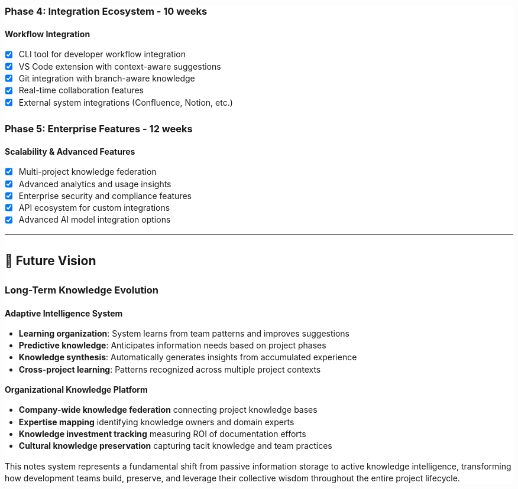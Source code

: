 ### Phase 4: Integration Ecosystem - 10 weeks

**Workflow Integration**

- [x] CLI tool for developer workflow integration
- [x] VS Code extension with context-aware suggestions
- [x] Git integration with branch-aware knowledge
- [x] Real-time collaboration features
- [x] External system integrations (Confluence, Notion, etc.)

### Phase 5: Enterprise Features - 12 weeks

**Scalability & Advanced Features**

- [x] Multi-project knowledge federation
- [x] Advanced analytics and usage insights
- [x] Enterprise security and compliance features
- [x] API ecosystem for custom integrations
- [x] Advanced AI model integration options

---

## 🔮 Future Vision

### Long-Term Knowledge Evolution

**Adaptive Intelligence System**

- **Learning organization**: System learns from team patterns and improves suggestions
- **Predictive knowledge**: Anticipates information needs based on project phases
- **Knowledge synthesis**: Automatically generates insights from accumulated experience
- **Cross-project learning**: Patterns recognized across multiple project contexts

**Organizational Knowledge Platform**

- **Company-wide knowledge federation** connecting project knowledge bases
- **Expertise mapping** identifying knowledge owners and domain experts
- **Knowledge investment tracking** measuring ROI of documentation efforts
- **Cultural knowledge preservation** capturing tacit knowledge and team practices

This notes system represents a fundamental shift from passive information storage to active knowledge intelligence, transforming how development teams build, preserve, and leverage their collective wisdom throughout the entire project lifecycle.
